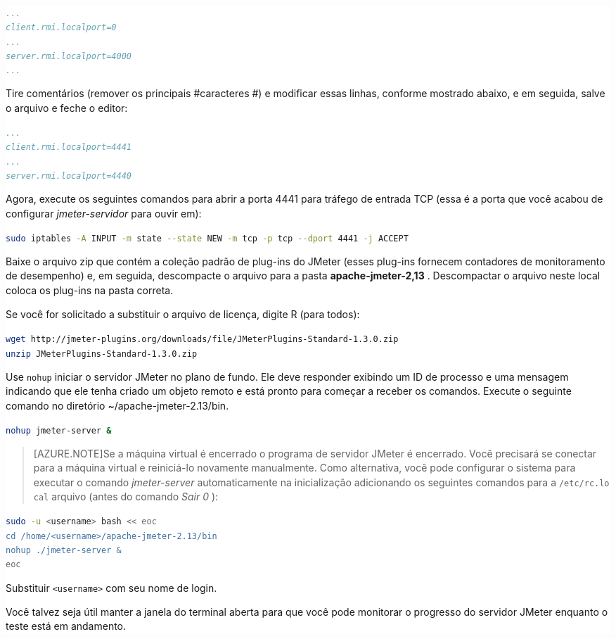 ```yaml
...
client.rmi.localport=0
...
server.rmi.localport=4000
...
```

Tire comentários (remover os principais \#caracteres #) e modificar essas linhas, conforme mostrado abaixo, e em seguida, salve o arquivo e feche o editor:

```yaml
...
client.rmi.localport=4441
...
server.rmi.localport=4440
```

Agora, execute os seguintes comandos para abrir a porta 4441 para tráfego de entrada TCP (essa é a porta que você acabou de configurar *jmeter-servidor* para ouvir em):

```bash
sudo iptables -A INPUT -m state --state NEW -m tcp -p tcp --dport 4441 -j ACCEPT
```

Baixe o arquivo zip que contém a coleção padrão de plug-ins do JMeter (esses plug-ins fornecem contadores de monitoramento de desempenho) e, em seguida, descompacte o arquivo para a pasta **apache-jmeter-2,13** . Descompactar o arquivo neste local coloca os plug-ins na pasta correta.

Se você for solicitado a substituir o arquivo de licença, digite R (para todos):

```bash
wget http://jmeter-plugins.org/downloads/file/JMeterPlugins-Standard-1.3.0.zip
unzip JMeterPlugins-Standard-1.3.0.zip
```

Use `nohup` iniciar o servidor JMeter no plano de fundo. Ele deve responder exibindo um ID de processo e uma mensagem indicando que ele tenha criado um objeto remoto e está pronto para começar a receber os comandos.  Execute o seguinte comando no diretório ~/apache-jmeter-2.13/bin. 

```bash
nohup jmeter-server &
```

> [AZURE.NOTE]Se a máquina virtual é encerrado o programa de servidor JMeter é encerrado. Você precisará se conectar para a máquina virtual e reiniciá-lo novamente manualmente. Como alternativa, você pode configurar o sistema para executar o comando *jmeter-server* automaticamente na inicialização adicionando os seguintes comandos para a `/etc/rc.local` arquivo (antes do comando *Sair 0* ):

```bash
sudo -u <username> bash << eoc
cd /home/<username>/apache-jmeter-2.13/bin
nohup ./jmeter-server &
eoc
```

Substituir `<username>` com seu nome de login.

Você talvez seja útil manter a janela do terminal aberta para que você pode monitorar o progresso do servidor JMeter enquanto o teste está em andamento.


[Ajuste de desempenho de inclusão de dados para Elasticsearch no Azure]: guidance-elasticsearch-tuning-data-ingestion-performance.md  